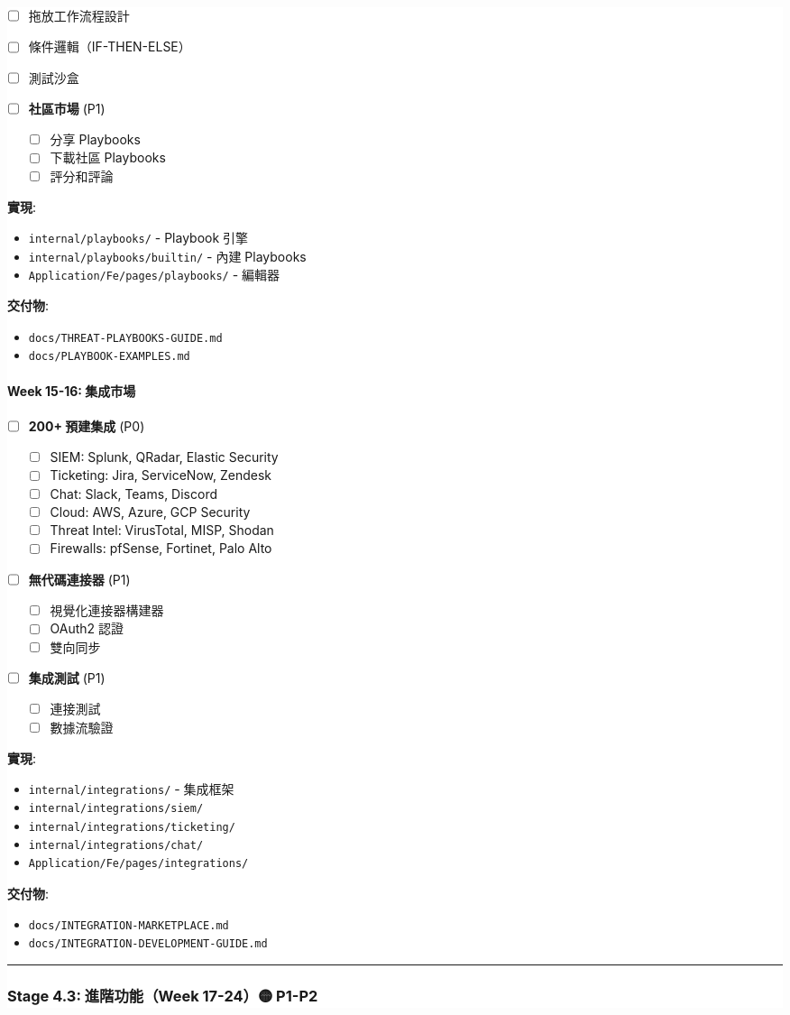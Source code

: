   - [ ] 拖放工作流程設計
  - [ ] 條件邏輯（IF-THEN-ELSE）
  - [ ] 測試沙盒
- [ ] **社區市場** (P1)

  - [ ] 分享 Playbooks
  - [ ] 下載社區 Playbooks
  - [ ] 評分和評論

**實現**:

- `internal/playbooks/` - Playbook 引擎
- `internal/playbooks/builtin/` - 內建 Playbooks
- `Application/Fe/pages/playbooks/` - 編輯器

**交付物**:

- `docs/THREAT-PLAYBOOKS-GUIDE.md`
- `docs/PLAYBOOK-EXAMPLES.md`

#### Week 15-16: 集成市場

- [ ] **200+ 預建集成** (P0)

  - [ ] SIEM: Splunk, QRadar, Elastic Security
  - [ ] Ticketing: Jira, ServiceNow, Zendesk
  - [ ] Chat: Slack, Teams, Discord
  - [ ] Cloud: AWS, Azure, GCP Security
  - [ ] Threat Intel: VirusTotal, MISP, Shodan
  - [ ] Firewalls: pfSense, Fortinet, Palo Alto
- [ ] **無代碼連接器** (P1)

  - [ ] 視覺化連接器構建器
  - [ ] OAuth2 認證
  - [ ] 雙向同步
- [ ] **集成測試** (P1)

  - [ ] 連接測試
  - [ ] 數據流驗證

**實現**:

- `internal/integrations/` - 集成框架
- `internal/integrations/siem/`
- `internal/integrations/ticketing/`
- `internal/integrations/chat/`
- `Application/Fe/pages/integrations/`

**交付物**:

- `docs/INTEGRATION-MARKETPLACE.md`
- `docs/INTEGRATION-DEVELOPMENT-GUIDE.md`

---

### Stage 4.3: 進階功能（Week 17-24）🟡 P1-P2
